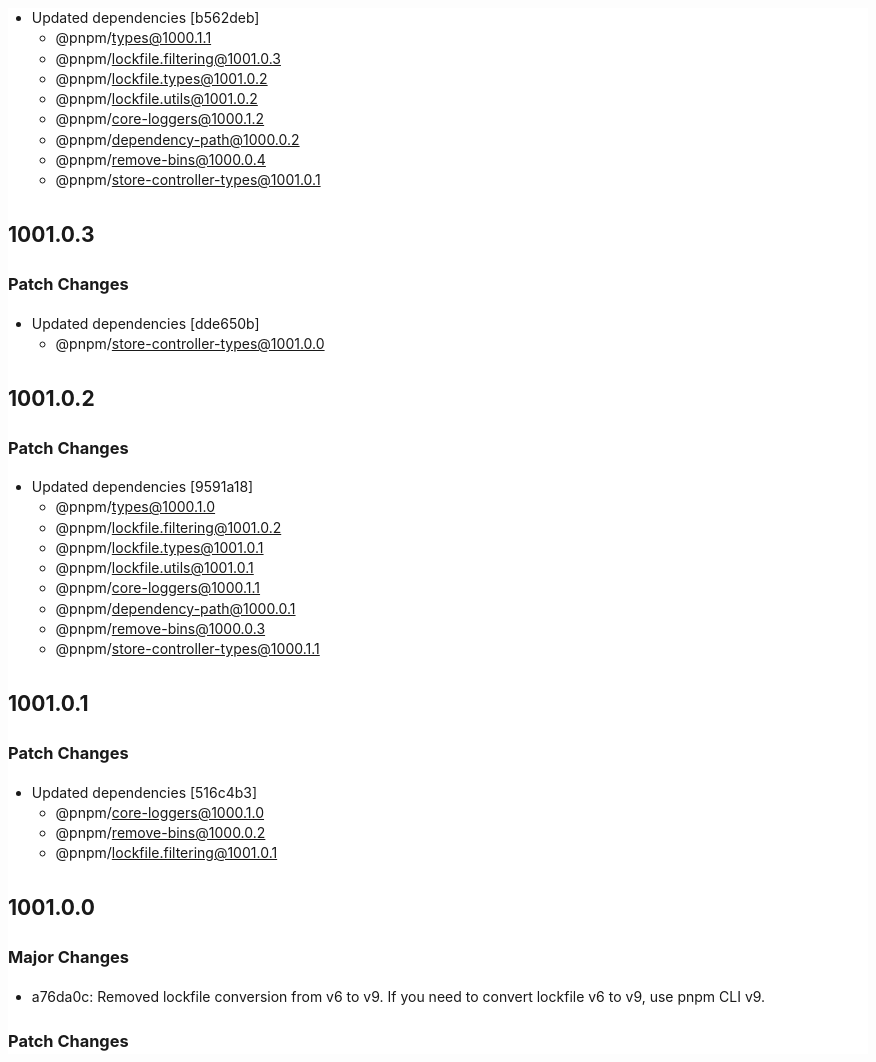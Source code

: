 - Updated dependencies [b562deb]
  - @pnpm/types@1000.1.1
  - @pnpm/lockfile.filtering@1001.0.3
  - @pnpm/lockfile.types@1001.0.2
  - @pnpm/lockfile.utils@1001.0.2
  - @pnpm/core-loggers@1000.1.2
  - @pnpm/dependency-path@1000.0.2
  - @pnpm/remove-bins@1000.0.4
  - @pnpm/store-controller-types@1001.0.1

## 1001.0.3

### Patch Changes

- Updated dependencies [dde650b]
  - @pnpm/store-controller-types@1001.0.0

## 1001.0.2

### Patch Changes

- Updated dependencies [9591a18]
  - @pnpm/types@1000.1.0
  - @pnpm/lockfile.filtering@1001.0.2
  - @pnpm/lockfile.types@1001.0.1
  - @pnpm/lockfile.utils@1001.0.1
  - @pnpm/core-loggers@1000.1.1
  - @pnpm/dependency-path@1000.0.1
  - @pnpm/remove-bins@1000.0.3
  - @pnpm/store-controller-types@1000.1.1

## 1001.0.1

### Patch Changes

- Updated dependencies [516c4b3]
  - @pnpm/core-loggers@1000.1.0
  - @pnpm/remove-bins@1000.0.2
  - @pnpm/lockfile.filtering@1001.0.1

## 1001.0.0

### Major Changes

- a76da0c: Removed lockfile conversion from v6 to v9. If you need to convert lockfile v6 to v9, use pnpm CLI v9.

### Patch Changes
